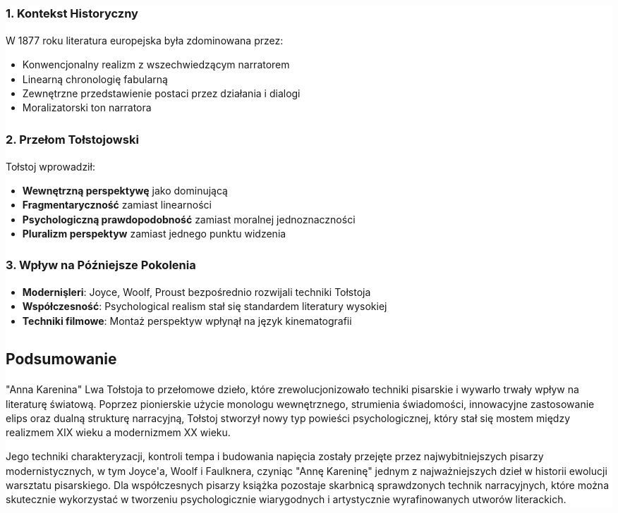 ### 1. Kontekst Historyczny
W 1877 roku literatura europejska była zdominowana przez:
- Konwencjonalny realizm z wszechwiedzącym narratorem
- Linearną chronologię fabularną
- Zewnętrzne przedstawienie postaci przez działania i dialogi
- Moralizatorski ton narratora

### 2. Przełom Tołstojowski
Tołstoj wprowadził:
- **Wewnętrzną perspektywę** jako dominującą
- **Fragmentaryczność** zamiast linearności
- **Psychologiczną prawdopodobność** zamiast moralnej jednoznaczności
- **Pluralizm perspektyw** zamiast jednego punktu widzenia

### 3. Wpływ na Późniejsze Pokolenia
- **Modernişleri**: Joyce, Woolf, Proust bezpośrednio rozwijali techniki Tołstoja
- **Współczesność**: Psychological realism stał się standardem literatury wysokiej
- **Techniki filmowe**: Montaż perspektyw wpłynął na język kinematografii

## Podsumowanie

"Anna Karenina" Lwa Tołstoja to przełomowe dzieło, które zrewolucjonizowało techniki pisarskie i wywarło trwały wpływ na literaturę światową. Poprzez pionierskie użycie monologu wewnętrznego, strumienia świadomości, innowacyjne zastosowanie elips oraz dualną strukturę narracyjną, Tołstoj stworzył nowy typ powieści psychologicznej, który stał się mostem między realizmem XIX wieku a modernizmem XX wieku.

Jego techniki charakteryzacji, kontroli tempa i budowania napięcia zostały przejęte przez najwybitniejszych pisarzy modernistycznych, w tym Joyce'a, Woolf i Faulknera, czyniąc "Annę Kareninę" jednym z najważniejszych dzieł w historii ewolucji warsztatu pisarskiego. Dla współczesnych pisarzy książka pozostaje skarbnicą sprawdzonych technik narracyjnych, które można skutecznie wykorzystać w tworzeniu psychologicznie wiarygodnych i artystycznie wyrafinowanych utworów literackich.